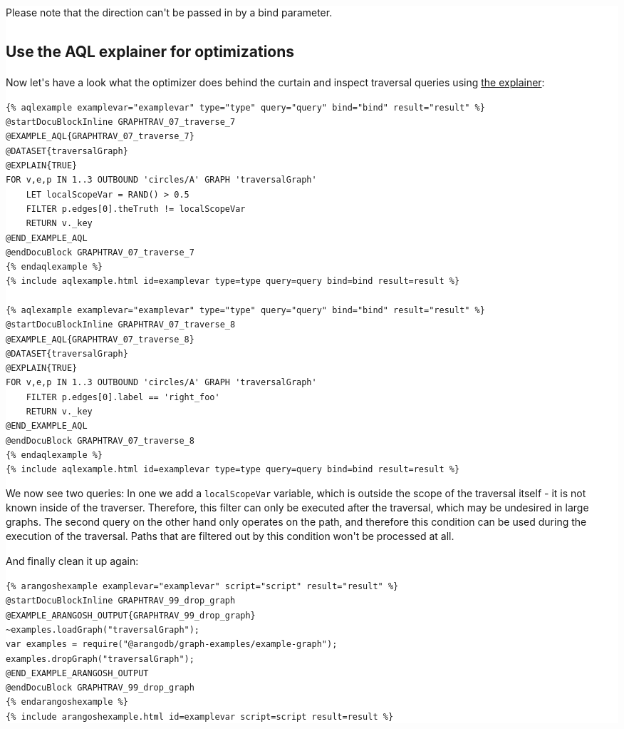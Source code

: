 Please note that the direction can't be passed in by a bind parameter.

## Use the AQL explainer for optimizations

Now let's have a look what the optimizer does behind the curtain and inspect
traversal queries using [the explainer](execution-and-performance-optimizer.html):

    {% aqlexample examplevar="examplevar" type="type" query="query" bind="bind" result="result" %}
    @startDocuBlockInline GRAPHTRAV_07_traverse_7
    @EXAMPLE_AQL{GRAPHTRAV_07_traverse_7}
    @DATASET{traversalGraph}
    @EXPLAIN{TRUE}
    FOR v,e,p IN 1..3 OUTBOUND 'circles/A' GRAPH 'traversalGraph'
        LET localScopeVar = RAND() > 0.5
        FILTER p.edges[0].theTruth != localScopeVar
        RETURN v._key
    @END_EXAMPLE_AQL
    @endDocuBlock GRAPHTRAV_07_traverse_7
    {% endaqlexample %}
    {% include aqlexample.html id=examplevar type=type query=query bind=bind result=result %}

    {% aqlexample examplevar="examplevar" type="type" query="query" bind="bind" result="result" %}
    @startDocuBlockInline GRAPHTRAV_07_traverse_8
    @EXAMPLE_AQL{GRAPHTRAV_07_traverse_8}
    @DATASET{traversalGraph}
    @EXPLAIN{TRUE}
    FOR v,e,p IN 1..3 OUTBOUND 'circles/A' GRAPH 'traversalGraph'
        FILTER p.edges[0].label == 'right_foo'
        RETURN v._key
    @END_EXAMPLE_AQL
    @endDocuBlock GRAPHTRAV_07_traverse_8
    {% endaqlexample %}
    {% include aqlexample.html id=examplevar type=type query=query bind=bind result=result %}

We now see two queries: In one we add a `localScopeVar` variable, which is outside
the scope of the traversal itself - it is not known inside of the traverser.
Therefore, this filter can only be executed after the traversal, which may be
undesired in large graphs. The second query on the other hand only operates on the
path, and therefore this condition can be used during the execution of the traversal.
Paths that are filtered out by this condition won't be processed at all.

And finally clean it up again:

    {% arangoshexample examplevar="examplevar" script="script" result="result" %}
    @startDocuBlockInline GRAPHTRAV_99_drop_graph
    @EXAMPLE_ARANGOSH_OUTPUT{GRAPHTRAV_99_drop_graph}
    ~examples.loadGraph("traversalGraph");
    var examples = require("@arangodb/graph-examples/example-graph");
    examples.dropGraph("traversalGraph");
    @END_EXAMPLE_ARANGOSH_OUTPUT
    @endDocuBlock GRAPHTRAV_99_drop_graph
    {% endarangoshexample %}
    {% include arangoshexample.html id=examplevar script=script result=result %}
